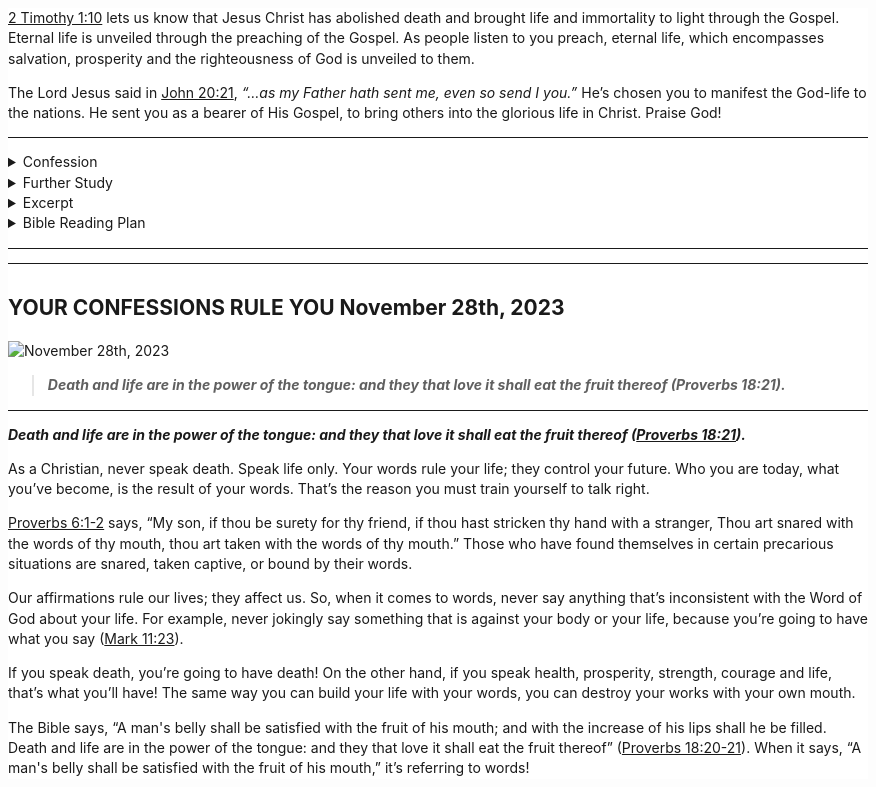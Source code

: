 [2 Timothy 1:10](https://www.biblegateway.com/passage/?search=2%20Timothy%201:10&version=kjv) lets us know that Jesus Christ has abolished death and brought life and immortality to light through the Gospel. Eternal life is unveiled through the preaching of the Gospel. As people listen to you preach, eternal life, which encompasses salvation, prosperity and the righteousness of God is unveiled to them.

The Lord Jesus said in [John 20:21](https://www.biblegateway.com/passage/?search=John%2020:21&version=kjv), *“…as my Father hath sent me, even so send I you.”* He’s chosen you to manifest the God\-life to the nations. He sent you as a bearer of His Gospel, to bring others into the glorious life in Christ. Praise God!



---  
<details><summary>Confession</summary></details>

<details><summary>Further Study</summary></details>

<details><summary>Excerpt</summary></details>

<details><summary>Bible Reading Plan</summary></details>

---
---

## YOUR CONFESSIONS RULE YOU November 28th, 2023
![November 28th, 2023](https://rhapsodyofrealities.b-cdn.net/app/dailyarticle/day-28-your-confessions-rule-you-nov23.jpg)

 >***Death and life are in the power of the tongue: and they that love it shall eat the fruit thereof (Proverbs 18:21).***
---
***Death and life are in the power of the tongue: and they that love it shall eat the fruit thereof (***[***Proverbs 18:21***](https://www.biblegateway.com/passage/?search=Proverbs%2018:21&version=kjv)***).***

As a Christian, never speak death. Speak life only. Your words rule your life; they control your future. Who you are today, what you’ve become, is the result of your words. That’s the reason you must train yourself to talk right.

[Proverbs 6:1\-2](https://www.biblegateway.com/passage/?search=Proverbs%206:1-2&version=kjv) says, “My son, if thou be surety for thy friend, if thou hast stricken thy hand with a stranger, Thou art snared with the words of thy mouth, thou art taken with the words of thy mouth.” Those who have found themselves in certain precarious situations are snared, taken captive, or bound by their words.

Our affirmations rule our lives; they affect us. So, when it comes to words, never say anything that’s inconsistent with the Word of God about your life. For example, never jokingly say something that is against your body or your life, because you’re going to have what you say ([Mark 11:23](https://www.biblegateway.com/passage/?search=Mark%2011:23&version=kjv)).

If you speak death, you’re going to have death! On the other hand, if you speak health, prosperity, strength, courage and life, that’s what you’ll have! The same way you can build your life with your words, you can destroy your works with your own mouth.

The Bible says, “A man's belly shall be satisfied with the fruit of his mouth; and with the increase of his lips shall he be filled. Death and life are in the power of the tongue: and they that love it shall eat the fruit thereof” ([Proverbs 18:20\-21](https://www.biblegateway.com/passage/?search=Proverbs%2018:20-21&version=kjv)). When it says, “A man's belly shall be satisfied with the fruit of his mouth,” it’s referring to words!
